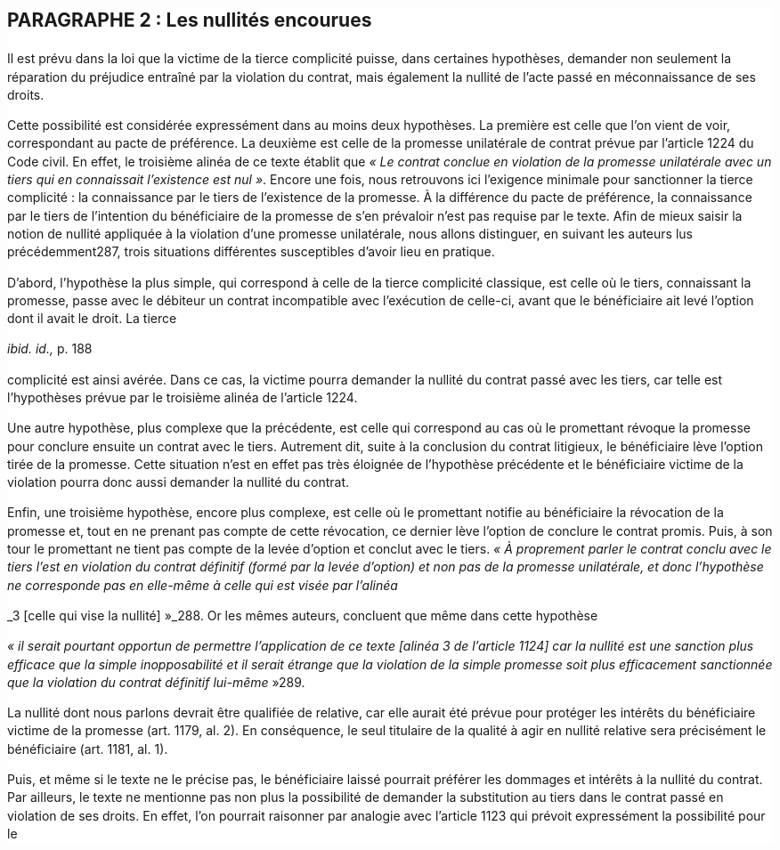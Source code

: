 ## PARAGRAPHE 2 : Les nullités encourues <a id="paragraphe-2-les-nullit-s-encourues"></a>

Il est prévu dans la loi que la victime de la tierce complicité puisse, dans certaines hypothèses, demander non seulement la réparation du préjudice entraîné par la violation du contrat, mais également la nullité de l’acte passé en méconnaissance de ses droits.

Cette possibilité est considérée expressément dans au moins deux hypothèses. La première est celle que l’on vient de voir, correspondant au pacte de préférence. La deuxième est celle de la promesse unilatérale de contrat prévue par l’article 1224 du Code civil. En effet, le troisième alinéa de ce texte établit que _« Le contrat conclue en violation de la promesse unilatérale avec un tiers qui en connaissait l’existence est nul »_. Encore une fois, nous retrouvons ici l’exigence minimale pour sanctionner la tierce complicité : la connaissance par le tiers de l’existence de la promesse. À la différence du pacte de préférence, la connaissance par le tiers de l’intention du bénéficiaire de la promesse de s’en prévaloir n’est pas requise par le texte. Afin de mieux saisir la notion de nullité appliquée à la violation d’une promesse unilatérale, nous allons distinguer, en suivant les auteurs lus précédemment287, trois situations différentes susceptibles d’avoir lieu en pratique.

D’abord, l’hypothèse la plus simple, qui correspond à celle de la tierce complicité classique, est celle où le tiers, connaissant la promesse, passe avec le débiteur un contrat incompatible avec l’exécution de celle-ci, avant que le bénéficiaire ait levé l’option dont il avait le droit. La tierce

_ibid._ _id.,_ p. 188

complicité est ainsi avérée. Dans ce cas, la victime pourra demander la nullité du contrat passé avec les tiers, car telle est l’hypothèses prévue par le troisième alinéa de l’article 1224.

Une autre hypothèse, plus complexe que la précédente, est celle qui correspond au cas où le promettant révoque la promesse pour conclure ensuite un contrat avec le tiers. Autrement dit, suite à la conclusion du contrat litigieux, le bénéficiaire lève l’option tirée de la promesse. Cette situation n’est en effet pas très éloignée de l’hypothèse précédente et le bénéficiaire victime de la violation pourra donc aussi demander la nullité du contrat.

Enfin, une troisième hypothèse, encore plus complexe, est celle où le promettant notifie au bénéficiaire la révocation de la promesse et, tout en ne prenant pas compte de cette révocation, ce dernier lève l’option de conclure le contrat promis. Puis, à son tour le promettant ne tient pas compte de la levée d’option et conclut avec le tiers. _« À proprement parler le contrat conclu avec le tiers l’est en violation du contrat définitif \(formé par la levée d’option\) et non pas de la promesse unilatérale, et donc l’hypothèse ne corresponde pas en elle-même à celle qui est visée par l’alinéa_

_3 \[celle qui vise la nullité\] »_288. Or les mêmes auteurs, concluent que même dans cette hypothèse

_« il serait pourtant opportun de permettre l’application de ce texte \[alinéa 3 de l’article 1124\] car la nullité est une sanction plus efficace que la simple inopposabilité et il serait étrange que la violation de la simple promesse soit plus efficacement sanctionnée que la violation du contrat définitif lui-même_ »289.

La nullité dont nous parlons devrait être qualifiée de relative, car elle aurait été prévue pour protéger les intérêts du bénéficiaire victime de la promesse \(art. 1179, al. 2\). En conséquence, le seul titulaire de la qualité à agir en nullité relative sera précisément le bénéficiaire \(art. 1181, al. 1\).

Puis, et même si le texte ne le précise pas, le bénéficiaire laissé pourrait préférer les dommages et intérêts à la nullité du contrat. Par ailleurs, le texte ne mentionne pas non plus la possibilité de demander la substitution au tiers dans le contrat passé en violation de ses droits. En effet, l’on pourrait raisonner par analogie avec l’article 1123 qui prévoit expressément la possibilité pour le
